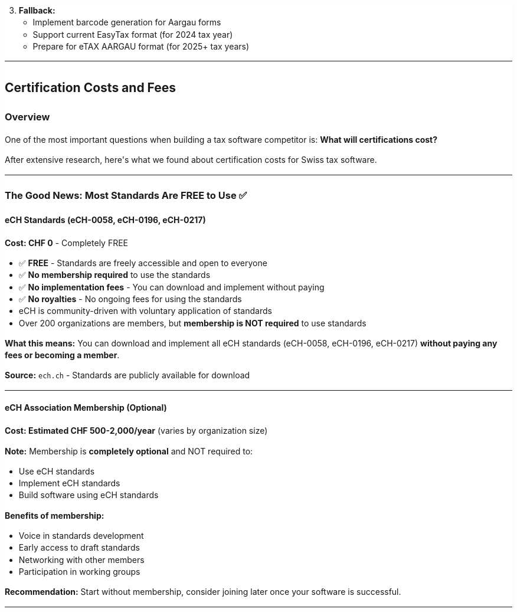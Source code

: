 3. **Fallback:**
   - Implement barcode generation for Aargau forms
   - Support current EasyTax format (for 2024 tax year)
   - Prepare for eTAX AARGAU format (for 2025+ tax years)

---

## Certification Costs and Fees

### Overview

One of the most important questions when building a tax software competitor is: **What will certifications cost?**

After extensive research, here's what we found about certification costs for Swiss tax software.

---

### **The Good News: Most Standards Are FREE to Use** ✅

#### **eCH Standards (eCH-0058, eCH-0196, eCH-0217)**

**Cost: CHF 0** - Completely FREE

- ✅ **FREE** - Standards are freely accessible and open to everyone
- ✅ **No membership required** to use the standards
- ✅ **No implementation fees** - You can download and implement without paying
- ✅ **No royalties** - No ongoing fees for using the standards
- eCH is community-driven with voluntary application of standards
- Over 200 organizations are members, but **membership is NOT required** to use standards

**What this means:**
You can download and implement all eCH standards (eCH-0058, eCH-0196, eCH-0217) **without paying any fees or becoming a member**.

**Source:** `ech.ch` - Standards are publicly available for download

---

#### **eCH Association Membership (Optional)**

**Cost: Estimated CHF 500-2,000/year** (varies by organization size)

**Note:** Membership is **completely optional** and NOT required to:
- Use eCH standards
- Implement eCH standards
- Build software using eCH standards

**Benefits of membership:**
- Voice in standards development
- Early access to draft standards
- Networking with other members
- Participation in working groups

**Recommendation:** Start without membership, consider joining later once your software is successful.

---